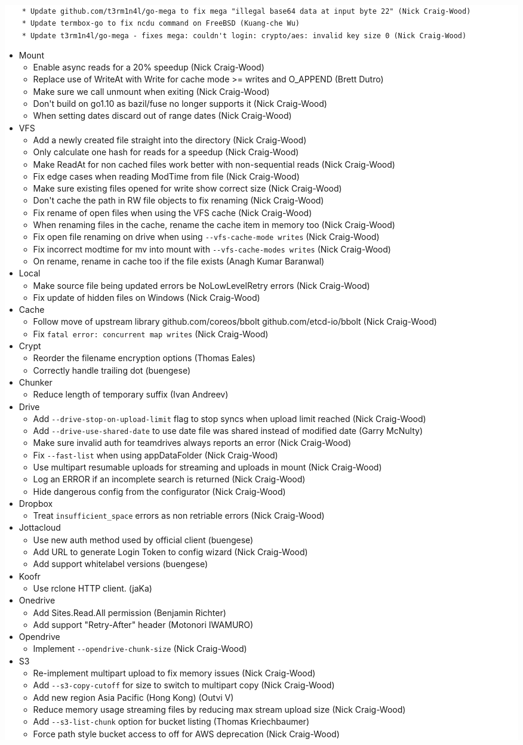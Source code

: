         * Update github.com/t3rm1n4l/go-mega to fix mega "illegal base64 data at input byte 22" (Nick Craig-Wood)
        * Update termbox-go to fix ncdu command on FreeBSD (Kuang-che Wu)
        * Update t3rm1n4l/go-mega - fixes mega: couldn't login: crypto/aes: invalid key size 0 (Nick Craig-Wood)
* Mount
    * Enable async reads for a 20% speedup (Nick Craig-Wood)
    * Replace use of WriteAt with Write for cache mode >= writes and O_APPEND (Brett Dutro)
    * Make sure we call unmount when exiting (Nick Craig-Wood)
    * Don't build on go1.10 as bazil/fuse no longer supports it (Nick Craig-Wood)
    * When setting dates discard out of range dates (Nick Craig-Wood)
* VFS
    * Add a newly created file straight into the directory (Nick Craig-Wood)
    * Only calculate one hash for reads for a speedup (Nick Craig-Wood)
    * Make ReadAt for non cached files work better with non-sequential reads (Nick Craig-Wood)
    * Fix edge cases when reading ModTime from file (Nick Craig-Wood)
    * Make sure existing files opened for write show correct size (Nick Craig-Wood)
    * Don't cache the path in RW file objects to fix renaming (Nick Craig-Wood)
    * Fix rename of open files when using the VFS cache (Nick Craig-Wood)
    * When renaming files in the cache, rename the cache item in memory too (Nick Craig-Wood)
    * Fix open file renaming on drive when using `--vfs-cache-mode writes` (Nick Craig-Wood)
    * Fix incorrect modtime for mv into mount with `--vfs-cache-modes writes` (Nick Craig-Wood)
    * On rename, rename in cache too if the file exists (Anagh Kumar Baranwal)
* Local
    * Make source file being updated errors be NoLowLevelRetry errors (Nick Craig-Wood)
    * Fix update of hidden files on Windows (Nick Craig-Wood)
* Cache
    * Follow move of upstream library github.com/coreos/bbolt github.com/etcd-io/bbolt (Nick Craig-Wood)
    * Fix `fatal error: concurrent map writes` (Nick Craig-Wood)
* Crypt
    * Reorder the filename encryption options (Thomas Eales)
    * Correctly handle trailing dot (buengese)
* Chunker
    * Reduce length of temporary suffix (Ivan Andreev)
* Drive
    * Add `--drive-stop-on-upload-limit` flag to stop syncs when upload limit reached (Nick Craig-Wood)
    * Add `--drive-use-shared-date` to use date file was shared instead of modified date (Garry McNulty)
    * Make sure invalid auth for teamdrives always reports an error (Nick Craig-Wood)
    * Fix `--fast-list` when using appDataFolder (Nick Craig-Wood)
    * Use multipart resumable uploads for streaming and uploads in mount (Nick Craig-Wood)
    * Log an ERROR if an incomplete search is returned (Nick Craig-Wood)
    * Hide dangerous config from the configurator (Nick Craig-Wood)
* Dropbox
    * Treat `insufficient_space` errors as non retriable errors (Nick Craig-Wood)
* Jottacloud
    * Use new auth method used by official client (buengese)
    * Add URL to generate Login Token to config wizard (Nick Craig-Wood)
    * Add support whitelabel versions (buengese)
* Koofr
    * Use rclone HTTP client. (jaKa)
* Onedrive
    * Add Sites.Read.All permission (Benjamin Richter)
    * Add support "Retry-After" header (Motonori IWAMURO)
* Opendrive
    * Implement `--opendrive-chunk-size` (Nick Craig-Wood)
* S3
    * Re-implement multipart upload to fix memory issues (Nick Craig-Wood)
    * Add `--s3-copy-cutoff` for size to switch to multipart copy (Nick Craig-Wood)
    * Add new region Asia Pacific (Hong Kong) (Outvi V)
    * Reduce memory usage streaming files by reducing max stream upload size (Nick Craig-Wood)
    * Add `--s3-list-chunk` option for bucket listing (Thomas Kriechbaumer)
    * Force path style bucket access to off for AWS deprecation (Nick Craig-Wood)